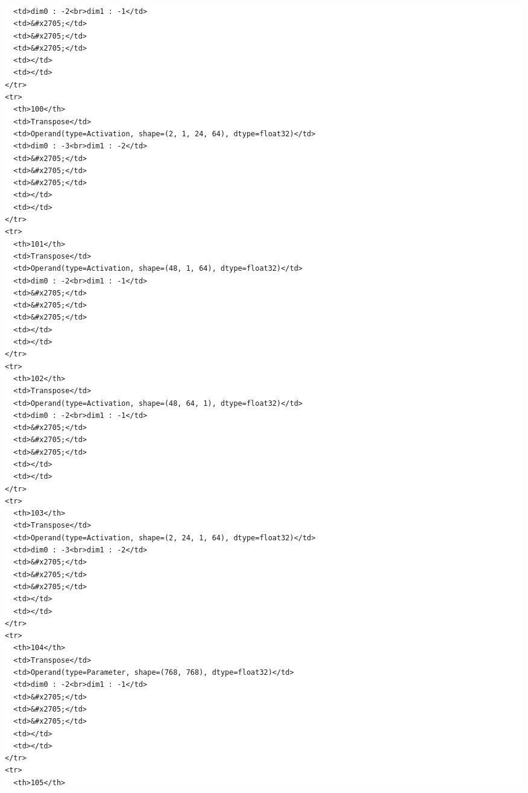       <td>dim0 : -2<br>dim1 : -1</td>
      <td>&#x2705;</td>
      <td>&#x2705;</td>
      <td>&#x2705;</td>
      <td></td>
      <td></td>
    </tr>
    <tr>
      <th>100</th>
      <td>Transpose</td>
      <td>Operand(type=Activation, shape=(2, 1, 24, 64), dtype=float32)</td>
      <td>dim0 : -3<br>dim1 : -2</td>
      <td>&#x2705;</td>
      <td>&#x2705;</td>
      <td>&#x2705;</td>
      <td></td>
      <td></td>
    </tr>
    <tr>
      <th>101</th>
      <td>Transpose</td>
      <td>Operand(type=Activation, shape=(48, 1, 64), dtype=float32)</td>
      <td>dim0 : -2<br>dim1 : -1</td>
      <td>&#x2705;</td>
      <td>&#x2705;</td>
      <td>&#x2705;</td>
      <td></td>
      <td></td>
    </tr>
    <tr>
      <th>102</th>
      <td>Transpose</td>
      <td>Operand(type=Activation, shape=(48, 64, 1), dtype=float32)</td>
      <td>dim0 : -2<br>dim1 : -1</td>
      <td>&#x2705;</td>
      <td>&#x2705;</td>
      <td>&#x2705;</td>
      <td></td>
      <td></td>
    </tr>
    <tr>
      <th>103</th>
      <td>Transpose</td>
      <td>Operand(type=Activation, shape=(2, 24, 1, 64), dtype=float32)</td>
      <td>dim0 : -3<br>dim1 : -2</td>
      <td>&#x2705;</td>
      <td>&#x2705;</td>
      <td>&#x2705;</td>
      <td></td>
      <td></td>
    </tr>
    <tr>
      <th>104</th>
      <td>Transpose</td>
      <td>Operand(type=Parameter, shape=(768, 768), dtype=float32)</td>
      <td>dim0 : -2<br>dim1 : -1</td>
      <td>&#x2705;</td>
      <td>&#x2705;</td>
      <td>&#x2705;</td>
      <td></td>
      <td></td>
    </tr>
    <tr>
      <th>105</th>